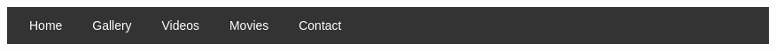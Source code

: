 <!DOCTYPE html>
<html lang="en">
<head>
  <meta charset="UTF-8" />
  <meta name="viewport" content="width=device-width, initial-scale=1" />
  <title>Travel & Movies</title>

  
  <link href="https://cdn.jsdelivr.net/npm/bootstrap@5.3.3/dist/css/bootstrap.min.css" rel="stylesheet" />

  <style>
    body {
      font-family: Arial, sans-serif;
      line-height: 1.6;
    }
    nav {
      background-color: #333;
      padding: 10px;
    }
    nav a {
      color: white;
      margin: 0 15px;
      text-decoration: none;
    }
    nav a:hover {
      text-decoration: underline;
    }
    section {
      padding: 40px;
    }
    footer {
      background-color: #f4f4f4;
      text-align: center;
      padding: 20px;
    }
    img {
      width: 300px;
      margin: 10px;
    }
    .movie-card {
      max-width: 600px;
      margin-bottom: 2rem;
    }
  </style>
</head>
<body>

  
  <nav>
    <a href="#home">Home</a>
    <a href="#gallery">Gallery</a>
    <a href="#videos">Videos</a>
    <a href="#movies">Movies</a>
    <a href="#contact">Contact</a>
  </nav>
